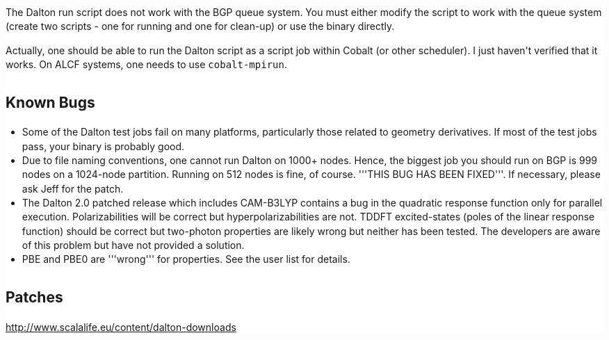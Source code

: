 The Dalton run script does not work with the BGP queue system.  You must either modify the script to work with the queue system (create two scripts - one for running and one for clean-up) or use the binary directly.

Actually, one should be able to run the Dalton script as a script job within Cobalt (or other scheduler).  I just haven't verified that it works.  On ALCF systems, one needs to use <tt>cobalt-mpirun</tt>.

## Known Bugs

* Some of the Dalton test jobs fail on many platforms, particularly those related to geometry derivatives.  If most of the test jobs pass, your binary is probably good.
* Due to file naming conventions, one cannot run Dalton on 1000+ nodes.  Hence, the biggest job you should run on BGP is 999 nodes on a 1024-node partition.  Running on 512 nodes is fine, of course.  '''THIS BUG HAS BEEN FIXED'''.  If necessary, please ask Jeff for the patch.
* The Dalton 2.0 patched release which includes CAM-B3LYP contains a bug in the quadratic response function only for parallel execution.  Polarizabilities will be correct but hyperpolarizabilities are not.  TDDFT excited-states (poles of the linear response function) should be correct but two-photon properties are likely wrong but neither has been tested.  The developers are aware of this problem but have not provided a solution.
* PBE and PBE0 are '''wrong''' for properties.  See the user list for details.

## Patches

http://www.scalalife.eu/content/dalton-downloads